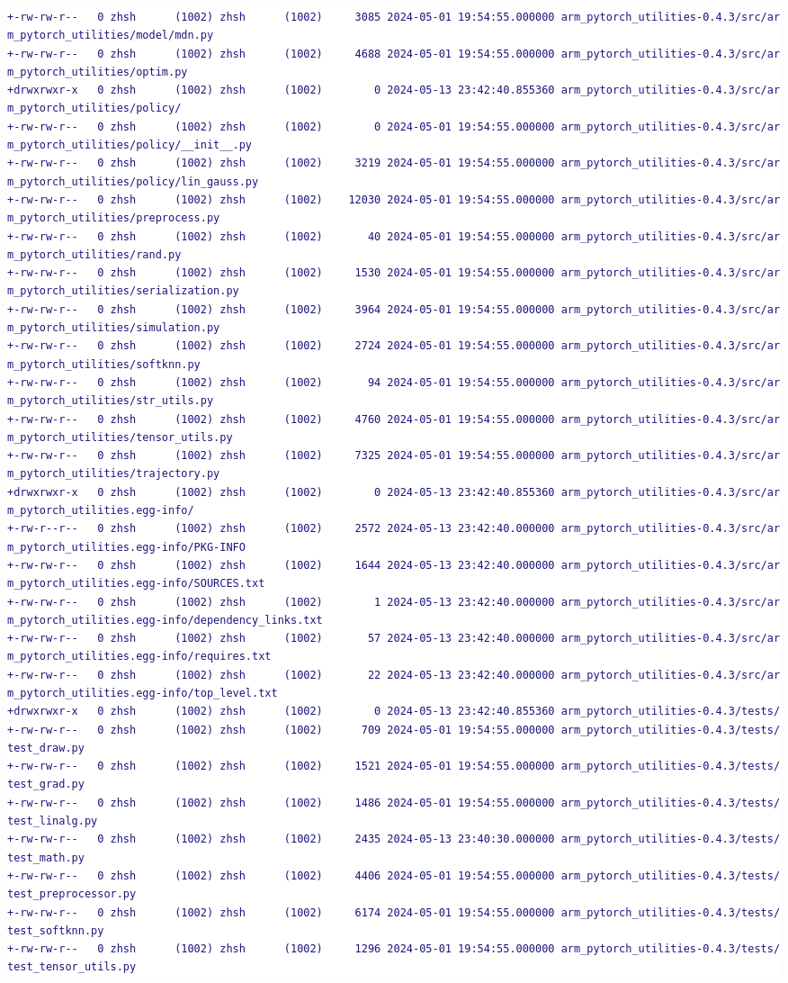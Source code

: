 ```diff
+-rw-rw-r--   0 zhsh      (1002) zhsh      (1002)     3085 2024-05-01 19:54:55.000000 arm_pytorch_utilities-0.4.3/src/arm_pytorch_utilities/model/mdn.py
+-rw-rw-r--   0 zhsh      (1002) zhsh      (1002)     4688 2024-05-01 19:54:55.000000 arm_pytorch_utilities-0.4.3/src/arm_pytorch_utilities/optim.py
+drwxrwxr-x   0 zhsh      (1002) zhsh      (1002)        0 2024-05-13 23:42:40.855360 arm_pytorch_utilities-0.4.3/src/arm_pytorch_utilities/policy/
+-rw-rw-r--   0 zhsh      (1002) zhsh      (1002)        0 2024-05-01 19:54:55.000000 arm_pytorch_utilities-0.4.3/src/arm_pytorch_utilities/policy/__init__.py
+-rw-rw-r--   0 zhsh      (1002) zhsh      (1002)     3219 2024-05-01 19:54:55.000000 arm_pytorch_utilities-0.4.3/src/arm_pytorch_utilities/policy/lin_gauss.py
+-rw-rw-r--   0 zhsh      (1002) zhsh      (1002)    12030 2024-05-01 19:54:55.000000 arm_pytorch_utilities-0.4.3/src/arm_pytorch_utilities/preprocess.py
+-rw-rw-r--   0 zhsh      (1002) zhsh      (1002)       40 2024-05-01 19:54:55.000000 arm_pytorch_utilities-0.4.3/src/arm_pytorch_utilities/rand.py
+-rw-rw-r--   0 zhsh      (1002) zhsh      (1002)     1530 2024-05-01 19:54:55.000000 arm_pytorch_utilities-0.4.3/src/arm_pytorch_utilities/serialization.py
+-rw-rw-r--   0 zhsh      (1002) zhsh      (1002)     3964 2024-05-01 19:54:55.000000 arm_pytorch_utilities-0.4.3/src/arm_pytorch_utilities/simulation.py
+-rw-rw-r--   0 zhsh      (1002) zhsh      (1002)     2724 2024-05-01 19:54:55.000000 arm_pytorch_utilities-0.4.3/src/arm_pytorch_utilities/softknn.py
+-rw-rw-r--   0 zhsh      (1002) zhsh      (1002)       94 2024-05-01 19:54:55.000000 arm_pytorch_utilities-0.4.3/src/arm_pytorch_utilities/str_utils.py
+-rw-rw-r--   0 zhsh      (1002) zhsh      (1002)     4760 2024-05-01 19:54:55.000000 arm_pytorch_utilities-0.4.3/src/arm_pytorch_utilities/tensor_utils.py
+-rw-rw-r--   0 zhsh      (1002) zhsh      (1002)     7325 2024-05-01 19:54:55.000000 arm_pytorch_utilities-0.4.3/src/arm_pytorch_utilities/trajectory.py
+drwxrwxr-x   0 zhsh      (1002) zhsh      (1002)        0 2024-05-13 23:42:40.855360 arm_pytorch_utilities-0.4.3/src/arm_pytorch_utilities.egg-info/
+-rw-r--r--   0 zhsh      (1002) zhsh      (1002)     2572 2024-05-13 23:42:40.000000 arm_pytorch_utilities-0.4.3/src/arm_pytorch_utilities.egg-info/PKG-INFO
+-rw-rw-r--   0 zhsh      (1002) zhsh      (1002)     1644 2024-05-13 23:42:40.000000 arm_pytorch_utilities-0.4.3/src/arm_pytorch_utilities.egg-info/SOURCES.txt
+-rw-rw-r--   0 zhsh      (1002) zhsh      (1002)        1 2024-05-13 23:42:40.000000 arm_pytorch_utilities-0.4.3/src/arm_pytorch_utilities.egg-info/dependency_links.txt
+-rw-rw-r--   0 zhsh      (1002) zhsh      (1002)       57 2024-05-13 23:42:40.000000 arm_pytorch_utilities-0.4.3/src/arm_pytorch_utilities.egg-info/requires.txt
+-rw-rw-r--   0 zhsh      (1002) zhsh      (1002)       22 2024-05-13 23:42:40.000000 arm_pytorch_utilities-0.4.3/src/arm_pytorch_utilities.egg-info/top_level.txt
+drwxrwxr-x   0 zhsh      (1002) zhsh      (1002)        0 2024-05-13 23:42:40.855360 arm_pytorch_utilities-0.4.3/tests/
+-rw-rw-r--   0 zhsh      (1002) zhsh      (1002)      709 2024-05-01 19:54:55.000000 arm_pytorch_utilities-0.4.3/tests/test_draw.py
+-rw-rw-r--   0 zhsh      (1002) zhsh      (1002)     1521 2024-05-01 19:54:55.000000 arm_pytorch_utilities-0.4.3/tests/test_grad.py
+-rw-rw-r--   0 zhsh      (1002) zhsh      (1002)     1486 2024-05-01 19:54:55.000000 arm_pytorch_utilities-0.4.3/tests/test_linalg.py
+-rw-rw-r--   0 zhsh      (1002) zhsh      (1002)     2435 2024-05-13 23:40:30.000000 arm_pytorch_utilities-0.4.3/tests/test_math.py
+-rw-rw-r--   0 zhsh      (1002) zhsh      (1002)     4406 2024-05-01 19:54:55.000000 arm_pytorch_utilities-0.4.3/tests/test_preprocessor.py
+-rw-rw-r--   0 zhsh      (1002) zhsh      (1002)     6174 2024-05-01 19:54:55.000000 arm_pytorch_utilities-0.4.3/tests/test_softknn.py
+-rw-rw-r--   0 zhsh      (1002) zhsh      (1002)     1296 2024-05-01 19:54:55.000000 arm_pytorch_utilities-0.4.3/tests/test_tensor_utils.py
```
